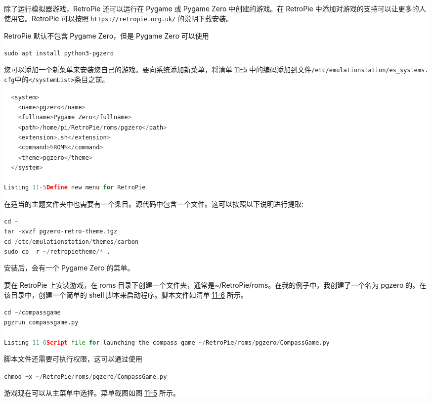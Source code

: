 除了运行模拟器游戏，RetroPie 还可以运行在 Pygame 或 Pygame Zero 中创建的游戏。在 RetroPie 中添加对游戏的支持可以让更多的人使用它。RetroPie 可以按照 [`https://retropie.org.uk/`](https://retropie.org.uk/) 的说明下载安装。

RetroPie 默认不包含 Pygame Zero，但是 Pygame Zero 可以使用

```py
sudo apt install python3-pgzero

```

您可以添加一个新菜单来安装您自己的游戏。要向系统添加新菜单，将清单 [11-5](#PC10) 中的编码添加到文件`/etc/emulationstation/es_systems.cfg`中的`</systemList>`条目之前。

```py
  <system>
    <name>pgzero</name>
    <fullname>Pygame Zero</fullname>
    <path>/home/pi/RetroPie/roms/pgzero</path>
    <extension>.sh</extension>
    <command>%ROM%</command>
    <theme>pgzero</theme>
  </system>

Listing 11-5Define new menu for RetroPie

```

在适当的主题文件夹中也需要有一个条目。源代码中包含一个文件。这可以按照以下说明进行提取:

```py
cd ~
tar -xvzf pgzero-retro-theme.tgz
cd /etc/emulationstation/themes/carbon
sudo cp -r ~/retropietheme/* .

```

安装后，会有一个 Pygame Zero 的菜单。

要在 RetroPie 上安装游戏，在 roms 目录下创建一个文件夹，通常是~/RetroPie/roms。在我的例子中，我创建了一个名为 pgzero 的。在该目录中，创建一个简单的 shell 脚本来启动程序。脚本文件如清单 [11-6](#PC12) 所示。

```py
cd ~/compassgame
pgzrun compassgame.py

Listing 11-6Script file for launching the compass game ~/RetroPie/roms/pgzero/CompassGame.py

```

脚本文件还需要可执行权限，这可以通过使用

```py
chmod +x ~/RetroPie/roms/pgzero/CompassGame.py

```

游戏现在可以从主菜单中选择。菜单截图如图 [11-5](#Fig5) 所示。
